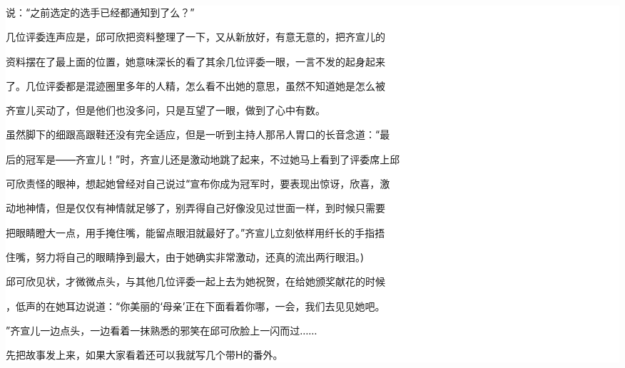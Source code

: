 说：“之前选定的选手已经都通知到了么？”

几位评委连声应是，邱可欣把资料整理了一下，又从新放好，有意无意的，把齐宣儿的

资料摆在了最上面的位置，她意味深长的看了其余几位评委一眼，一言不发的起身起来

了。几位评委都是混迹圈里多年的人精，怎么看不出她的意思，虽然不知道她是怎么被

齐宣儿买动了，但是他们也没多问，只是互望了一眼，做到了心中有数。



虽然脚下的细跟高跟鞋还没有完全适应，但是一听到主持人那吊人胃口的长音念道：“最

后的冠军是——齐宣儿！”时，齐宣儿还是激动地跳了起来，不过她马上看到了评委席上邱

可欣责怪的眼神，想起她曾经对自己说过“宣布你成为冠军时，要表现出惊讶，欣喜，激

动地神情，但是仅仅有神情就足够了，别弄得自己好像没见过世面一样，到时候只需要

把眼睛瞪大一点，用手掩住嘴，能留点眼泪就最好了。”齐宣儿立刻依样用纤长的手指捂

住嘴，努力将自己的眼睛挣到最大，由于她确实非常激动，还真的流出两行眼泪。)

邱可欣见状，才微微点头，与其他几位评委一起上去为她祝贺，在给她颁奖献花的时候

，低声的在她耳边说道：“你美丽的‘母亲’正在下面看着你哪，一会，我们去见见她吧。

”齐宣儿一边点头，一边看着一抹熟悉的邪笑在邱可欣脸上一闪而过……

先把故事发上来，如果大家看着还可以我就写几个带H的番外。


